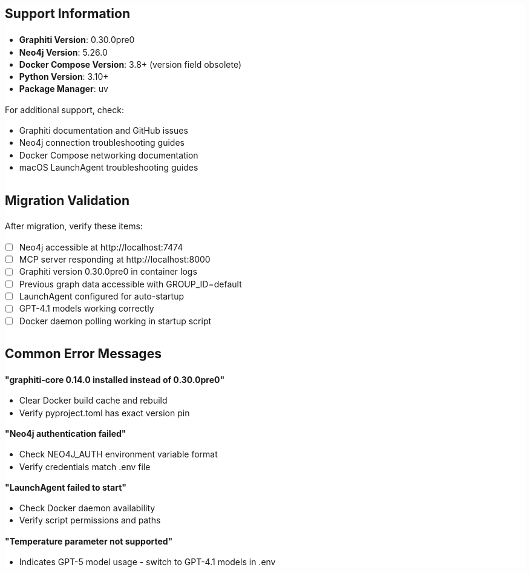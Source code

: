 ## Support Information

- **Graphiti Version**: 0.30.0pre0
- **Neo4j Version**: 5.26.0
- **Docker Compose Version**: 3.8+ (version field obsolete)
- **Python Version**: 3.10+
- **Package Manager**: uv

For additional support, check:
- Graphiti documentation and GitHub issues
- Neo4j connection troubleshooting guides
- Docker Compose networking documentation
- macOS LaunchAgent troubleshooting guides

## Migration Validation

After migration, verify these items:

- [ ] Neo4j accessible at http://localhost:7474
- [ ] MCP server responding at http://localhost:8000
- [ ] Graphiti version 0.30.0pre0 in container logs
- [ ] Previous graph data accessible with GROUP_ID=default
- [ ] LaunchAgent configured for auto-startup
- [ ] GPT-4.1 models working correctly
- [ ] Docker daemon polling working in startup script

## Common Error Messages

**"graphiti-core 0.14.0 installed instead of 0.30.0pre0"**
- Clear Docker build cache and rebuild
- Verify pyproject.toml has exact version pin

**"Neo4j authentication failed"**
- Check NEO4J_AUTH environment variable format
- Verify credentials match .env file

**"LaunchAgent failed to start"**
- Check Docker daemon availability
- Verify script permissions and paths

**"Temperature parameter not supported"**
- Indicates GPT-5 model usage - switch to GPT-4.1 models in .env